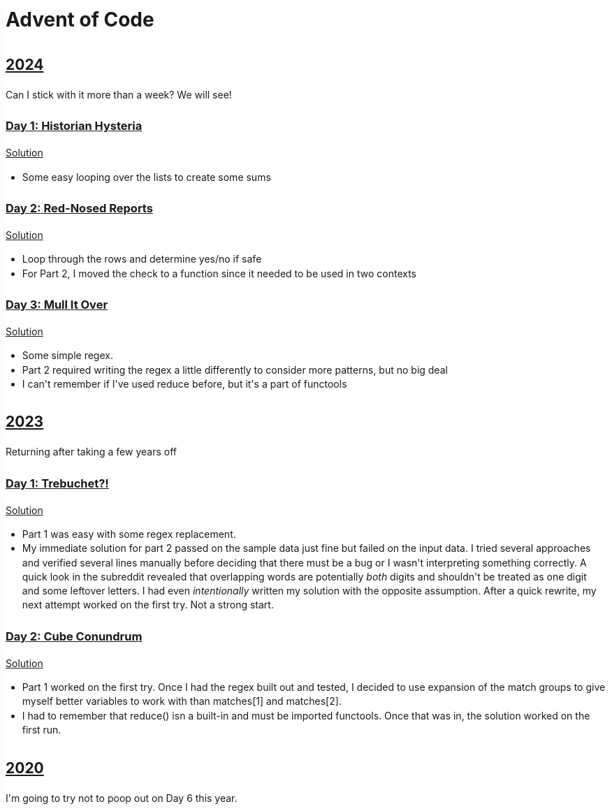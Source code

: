 
# Advent of Code

## [2024](https://adventofcode.com/2024)
Can I stick with it more than a week?  We will see!

### [Day 1: Historian Hysteria](https://adventofcode.com/2024/day/1)
[Solution](2024/01)
* Some easy looping over the lists to create some sums

### [Day 2: Red-Nosed Reports](https://adventofcode.com/2024/day/2)
[Solution](2024/02)
* Loop through the rows and determine yes/no if safe
* For Part 2, I moved the check to a function since it needed to be used in two contexts

### [Day 3: Mull It Over](https://adventofcode.com/2024/day/3)
[Solution](2024/03)
* Some simple regex.
* Part 2 required writing the regex a little differently to consider more patterns, but no big deal
* I can't remember if I've used reduce before, but it's a part of functools

## [2023](https://adventofcode.com/2023)
Returning after taking a few years off

### [Day 1: Trebuchet?!](https://adventofcode.com/2023/day/1)
[Solution](2023/01)
* Part 1 was easy with some regex replacement.
* My immediate solution for part 2 passed on the sample data just fine but failed on the input data.  I tried several approaches and verified several lines manually before deciding that there must be a bug or I wasn't interpreting something correctly.  A quick look in the subreddit revealed that overlapping words are potentially *both* digits and shouldn't be treated as one digit and some leftover letters.  I had even *intentionally* written my solution with the opposite assumption.  After a quick rewrite, my next attempt worked on the first try.  Not a strong start.

### [Day 2: Cube Conundrum](https://adventofcode.com/2023/day/2)
[Solution](2023/02)
* Part 1 worked on the first try.  Once I had the regex built out and tested, I decided to use expansion of the match groups to give myself better variables to work with than matches[1] and matches[2].
* I had to remember that reduce() isn a built-in and must be imported functools.  Once that was in, the solution worked on the first run.

## [2020](https://adventofcode.com/2020)
I'm going to try not to poop out on Day 6 this year.
